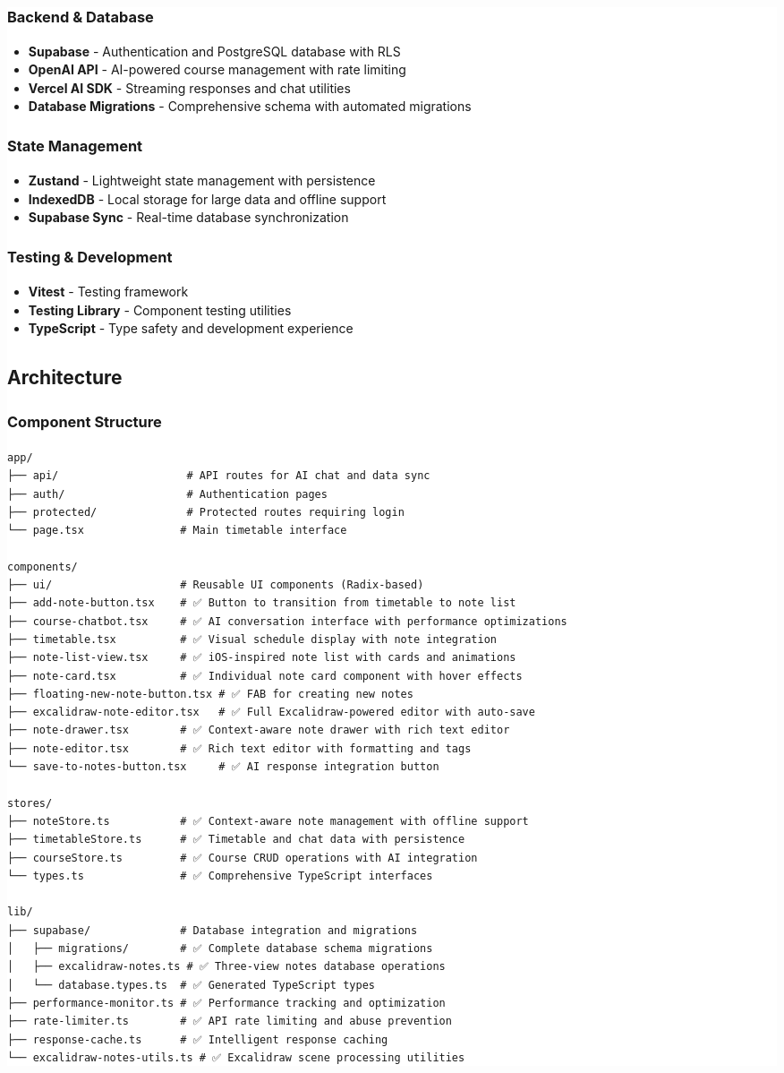 ### Backend & Database
- **Supabase** - Authentication and PostgreSQL database with RLS
- **OpenAI API** - AI-powered course management with rate limiting
- **Vercel AI SDK** - Streaming responses and chat utilities
- **Database Migrations** - Comprehensive schema with automated migrations

### State Management
- **Zustand** - Lightweight state management with persistence
- **IndexedDB** - Local storage for large data and offline support
- **Supabase Sync** - Real-time database synchronization

### Testing & Development
- **Vitest** - Testing framework
- **Testing Library** - Component testing utilities
- **TypeScript** - Type safety and development experience

## Architecture

### Component Structure
```
app/
├── api/                    # API routes for AI chat and data sync
├── auth/                   # Authentication pages
├── protected/              # Protected routes requiring login
└── page.tsx               # Main timetable interface

components/
├── ui/                    # Reusable UI components (Radix-based)
├── add-note-button.tsx    # ✅ Button to transition from timetable to note list
├── course-chatbot.tsx     # ✅ AI conversation interface with performance optimizations
├── timetable.tsx          # ✅ Visual schedule display with note integration
├── note-list-view.tsx     # ✅ iOS-inspired note list with cards and animations
├── note-card.tsx          # ✅ Individual note card component with hover effects
├── floating-new-note-button.tsx # ✅ FAB for creating new notes
├── excalidraw-note-editor.tsx   # ✅ Full Excalidraw-powered editor with auto-save
├── note-drawer.tsx        # ✅ Context-aware note drawer with rich text editor
├── note-editor.tsx        # ✅ Rich text editor with formatting and tags
└── save-to-notes-button.tsx     # ✅ AI response integration button

stores/
├── noteStore.ts           # ✅ Context-aware note management with offline support
├── timetableStore.ts      # ✅ Timetable and chat data with persistence
├── courseStore.ts         # ✅ Course CRUD operations with AI integration
└── types.ts               # ✅ Comprehensive TypeScript interfaces

lib/
├── supabase/              # Database integration and migrations
│   ├── migrations/        # ✅ Complete database schema migrations
│   ├── excalidraw-notes.ts # ✅ Three-view notes database operations
│   └── database.types.ts  # ✅ Generated TypeScript types
├── performance-monitor.ts # ✅ Performance tracking and optimization
├── rate-limiter.ts        # ✅ API rate limiting and abuse prevention
├── response-cache.ts      # ✅ Intelligent response caching
└── excalidraw-notes-utils.ts # ✅ Excalidraw scene processing utilities
```
